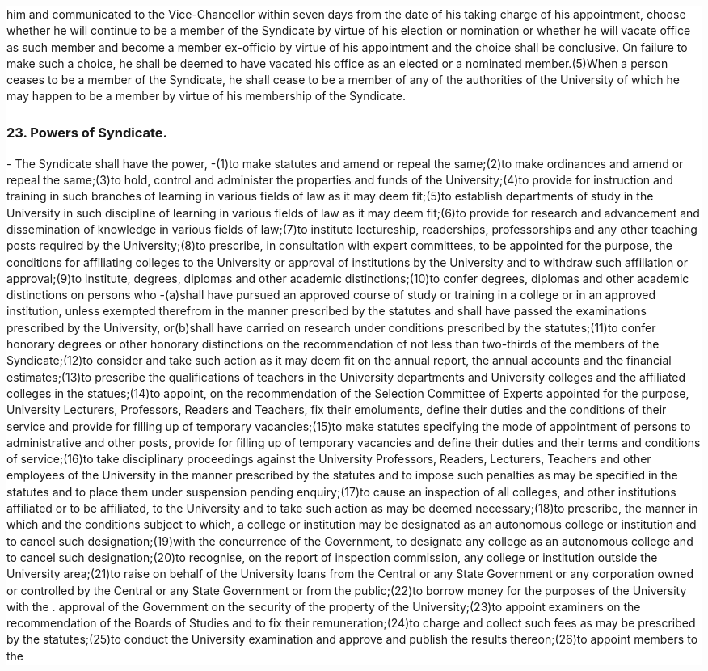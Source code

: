 him and communicated to the Vice-Chancellor within seven days from the date of
his taking charge of his appointment, choose whether he will continue to be a
member of the Syndicate by virtue of his election or nomination or whether he
will vacate office as such member and become a member ex-officio by virtue of
his appointment and the choice shall be conclusive. On failure to make such a
choice, he shall be deemed to have vacated his office as an elected or a
nominated member.(5)When a person ceases to be a member of the Syndicate, he
shall cease to be a member of any of the authorities of the University of
which he may happen to be a member by virtue of his membership of the
Syndicate.

### 23. Powers of Syndicate.

\- The Syndicate shall have the power, -(1)to make statutes and amend or
repeal the same;(2)to make ordinances and amend or repeal the same;(3)to hold,
control and administer the properties and funds of the University;(4)to
provide for instruction and training in such branches of learning in various
fields of law as it may deem fit;(5)to establish departments of study in the
University in such discipline of learning in various fields of law as it may
deem fit;(6)to provide for research and advancement and dissemination of
knowledge in various fields of law;(7)to institute lectureship, readerships,
professorships and any other teaching posts required by the University;(8)to
prescribe, in consultation with expert committees, to be appointed for the
purpose, the conditions for affiliating colleges to the University or approval
of institutions by the University and to withdraw such affiliation or
approval;(9)to institute, degrees, diplomas and other academic
distinctions;(10)to confer degrees, diplomas and other academic distinctions
on persons who -(a)shall have pursued an approved course of study or training
in a college or in an approved institution, unless exempted therefrom in the
manner prescribed by the statutes and shall have passed the examinations
prescribed by the University, or(b)shall have carried on research under
conditions prescribed by the statutes;(11)to confer honorary degrees or other
honorary distinctions on the recommendation of not less than two-thirds of the
members of the Syndicate;(12)to consider and take such action as it may deem
fit on the annual report, the annual accounts and the financial
estimates;(13)to prescribe the qualifications of teachers in the University
departments and University colleges and the affiliated colleges in the
statues;(14)to appoint, on the recommendation of the Selection Committee of
Experts appointed for the purpose, University Lecturers, Professors, Readers
and Teachers, fix their emoluments, define their duties and the conditions of
their service and provide for filling up of temporary vacancies;(15)to make
statutes specifying the mode of appointment of persons to administrative and
other posts, provide for filling up of temporary vacancies and define their
duties and their terms and conditions of service;(16)to take disciplinary
proceedings against the University Professors, Readers, Lecturers, Teachers
and other employees of the University in the manner prescribed by the statutes
and to impose such penalties as may be specified in the statutes and to place
them under suspension pending enquiry;(17)to cause an inspection of all
colleges, and other institutions affiliated or to be affiliated, to the
University and to take such action as may be deemed necessary;(18)to
prescribe, the manner in which and the conditions subject to which, a college
or institution may be designated as an autonomous college or institution and
to cancel such designation;(19)with the concurrence of the Government, to
designate any college as an autonomous college and to cancel such
designation;(20)to recognise, on the report of inspection commission, any
college or institution outside the University area;(21)to raise on behalf of
the University loans from the Central or any State Government or any
corporation owned or controlled by the Central or any State Government or from
the public;(22)to borrow money for the purposes of the University with the .
approval of the Government on the security of the property of the
University;(23)to appoint examiners on the recommendation of the Boards of
Studies and to fix their remuneration;(24)to charge and collect such fees as
may be prescribed by the statutes;(25)to conduct the University examination
and approve and publish the results thereon;(26)to appoint members to the